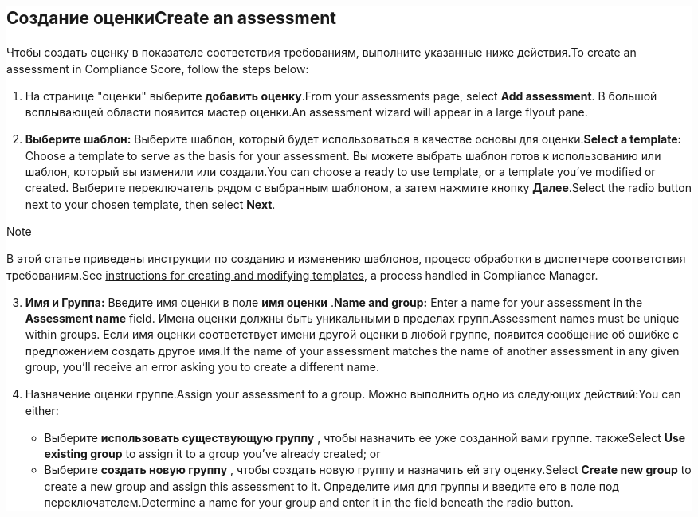 ## <a name="create-an-assessment"></a><span data-ttu-id="60e33-187">Создание оценки</span><span class="sxs-lookup"><span data-stu-id="60e33-187">Create an assessment</span></span>

<span data-ttu-id="60e33-188">Чтобы создать оценку в показателе соответствия требованиям, выполните указанные ниже действия.</span><span class="sxs-lookup"><span data-stu-id="60e33-188">To create an assessment in Compliance Score, follow the steps below:</span></span>

1. <span data-ttu-id="60e33-189">На странице "оценки" выберите **добавить оценку**.</span><span class="sxs-lookup"><span data-stu-id="60e33-189">From your assessments page, select **Add assessment**.</span></span> <span data-ttu-id="60e33-190">В большой всплывающей области появится мастер оценки.</span><span class="sxs-lookup"><span data-stu-id="60e33-190">An assessment wizard will appear in a large flyout pane.</span></span>

2. <span data-ttu-id="60e33-191">**Выберите шаблон:** Выберите шаблон, который будет использоваться в качестве основы для оценки.</span><span class="sxs-lookup"><span data-stu-id="60e33-191">**Select a template:** Choose a template to serve as the basis for your assessment.</span></span> <span data-ttu-id="60e33-192">Вы можете выбрать шаблон готов к использованию или шаблон, который вы изменили или создали.</span><span class="sxs-lookup"><span data-stu-id="60e33-192">You can choose a ready to use template, or a template you’ve modified or created.</span></span> <span data-ttu-id="60e33-193">Выберите переключатель рядом с выбранным шаблоном, а затем нажмите кнопку **Далее**.</span><span class="sxs-lookup"><span data-stu-id="60e33-193">Select the radio button next to your chosen template, then select  **Next**.</span></span>

> [!NOTE]
> <span data-ttu-id="60e33-194">В этой [статье приведены инструкции по созданию и изменению шаблонов](working-with-compliance-manager.md#templates), процесс обработки в диспетчере соответствия требованиям.</span><span class="sxs-lookup"><span data-stu-id="60e33-194">See [instructions for creating and modifying templates](working-with-compliance-manager.md#templates), a process handled in Compliance Manager.</span></span>

3. <span data-ttu-id="60e33-195">**Имя и Группа:** Введите имя оценки в поле **имя оценки** .</span><span class="sxs-lookup"><span data-stu-id="60e33-195">**Name and group:** Enter a name for your assessment in the **Assessment name** field.</span></span> <span data-ttu-id="60e33-196">Имена оценки должны быть уникальными в пределах групп.</span><span class="sxs-lookup"><span data-stu-id="60e33-196">Assessment names must be unique within groups.</span></span> <span data-ttu-id="60e33-197">Если имя оценки соответствует имени другой оценки в любой группе, появится сообщение об ошибке с предложением создать другое имя.</span><span class="sxs-lookup"><span data-stu-id="60e33-197">If the name of your assessment matches the name of another assessment in any given group, you’ll receive an error asking you to create a different name.</span></span>

4. <span data-ttu-id="60e33-198">Назначение оценки группе.</span><span class="sxs-lookup"><span data-stu-id="60e33-198">Assign your assessment to a group.</span></span> <span data-ttu-id="60e33-199">Можно выполнить одно из следующих действий:</span><span class="sxs-lookup"><span data-stu-id="60e33-199">You can either:</span></span>
    - <span data-ttu-id="60e33-200">Выберите **использовать существующую группу** , чтобы назначить ее уже созданной вами группе. также</span><span class="sxs-lookup"><span data-stu-id="60e33-200">Select **Use existing group** to assign it to a group you’ve already created; or</span></span>
    - <span data-ttu-id="60e33-201">Выберите **создать новую группу** , чтобы создать новую группу и назначить ей эту оценку.</span><span class="sxs-lookup"><span data-stu-id="60e33-201">Select **Create new group** to create a new group and assign this assessment to it.</span></span> <span data-ttu-id="60e33-202">Определите имя для группы и введите его в поле под переключателем.</span><span class="sxs-lookup"><span data-stu-id="60e33-202">Determine a name for your group and enter it in the field beneath the radio button.</span></span>
